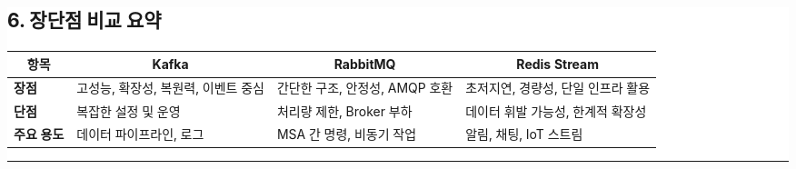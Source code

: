 
## 6. 장단점 비교 요약

| 항목 | Kafka | RabbitMQ | Redis Stream |
|------|--------|-----------|--------------|
| **장점** | 고성능, 확장성, 복원력, 이벤트 중심 | 간단한 구조, 안정성, AMQP 호환 | 초저지연, 경량성, 단일 인프라 활용 |
| **단점** | 복잡한 설정 및 운영 | 처리량 제한, Broker 부하 | 데이터 휘발 가능성, 한계적 확장성 |
| **주요 용도** | 데이터 파이프라인, 로그 | MSA 간 명령, 비동기 작업 | 알림, 채팅, IoT 스트림 |

---

